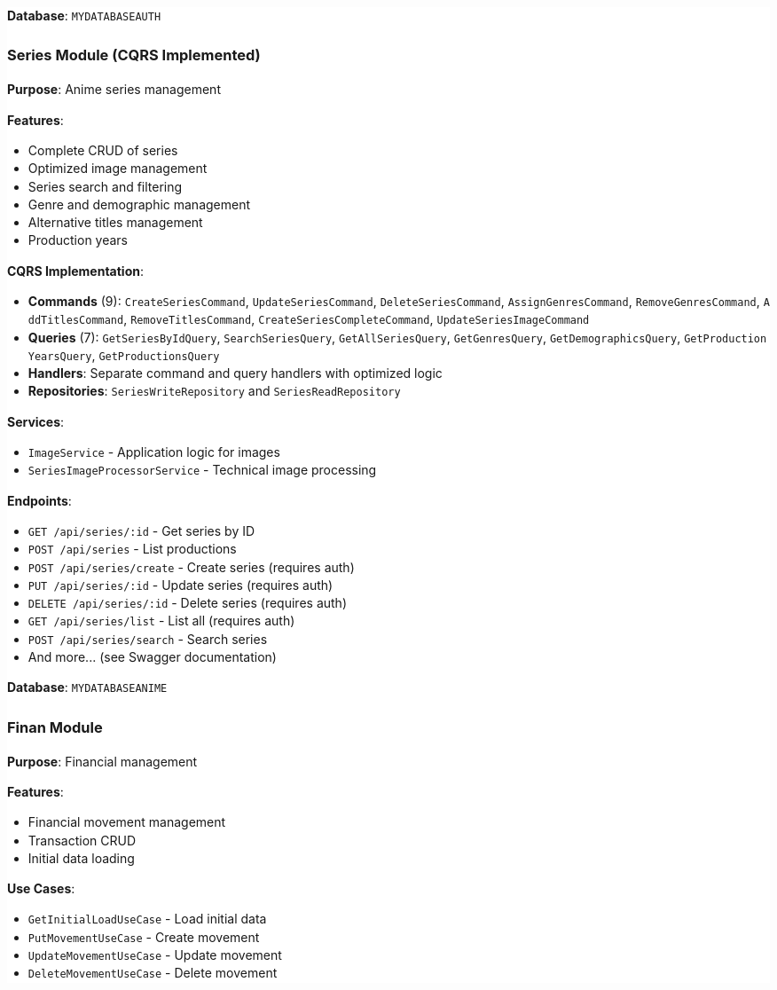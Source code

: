 **Database**: `MYDATABASEAUTH`

### Series Module (CQRS Implemented)

**Purpose**: Anime series management

**Features**:

- Complete CRUD of series
- Optimized image management
- Series search and filtering
- Genre and demographic management
- Alternative titles management
- Production years

**CQRS Implementation**:

- **Commands** (9): `CreateSeriesCommand`, `UpdateSeriesCommand`, `DeleteSeriesCommand`, `AssignGenresCommand`, `RemoveGenresCommand`, `AddTitlesCommand`, `RemoveTitlesCommand`, `CreateSeriesCompleteCommand`, `UpdateSeriesImageCommand`
- **Queries** (7): `GetSeriesByIdQuery`, `SearchSeriesQuery`, `GetAllSeriesQuery`, `GetGenresQuery`, `GetDemographicsQuery`, `GetProductionYearsQuery`, `GetProductionsQuery`
- **Handlers**: Separate command and query handlers with optimized logic
- **Repositories**: `SeriesWriteRepository` and `SeriesReadRepository`

**Services**:

- `ImageService` - Application logic for images
- `SeriesImageProcessorService` - Technical image processing

**Endpoints**:

- `GET /api/series/:id` - Get series by ID
- `POST /api/series` - List productions
- `POST /api/series/create` - Create series (requires auth)
- `PUT /api/series/:id` - Update series (requires auth)
- `DELETE /api/series/:id` - Delete series (requires auth)
- `GET /api/series/list` - List all (requires auth)
- `POST /api/series/search` - Search series
- And more... (see Swagger documentation)

**Database**: `MYDATABASEANIME`

### Finan Module

**Purpose**: Financial management

**Features**:

- Financial movement management
- Transaction CRUD
- Initial data loading

**Use Cases**:

- `GetInitialLoadUseCase` - Load initial data
- `PutMovementUseCase` - Create movement
- `UpdateMovementUseCase` - Update movement
- `DeleteMovementUseCase` - Delete movement
